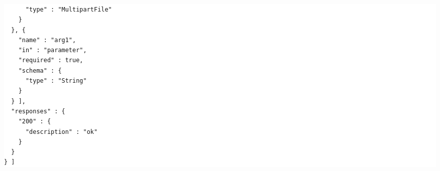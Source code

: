 ```
      "type" : "MultipartFile"
    }
  }, {
    "name" : "arg1",
    "in" : "parameter",
    "required" : true,
    "schema" : {
      "type" : "String"
    }
  } ],
  "responses" : {
    "200" : {
      "description" : "ok"
    }
  }
} ]
```

